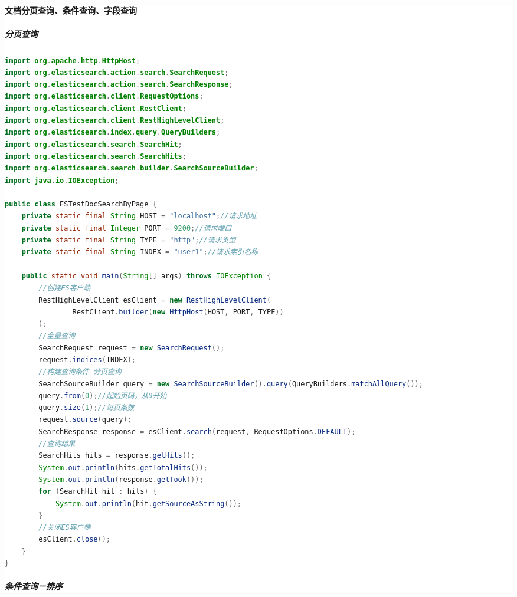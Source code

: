 #### 文档分页查询、条件查询、字段查询

##### 分页查询

```java
import org.apache.http.HttpHost;
import org.elasticsearch.action.search.SearchRequest;
import org.elasticsearch.action.search.SearchResponse;
import org.elasticsearch.client.RequestOptions;
import org.elasticsearch.client.RestClient;
import org.elasticsearch.client.RestHighLevelClient;
import org.elasticsearch.index.query.QueryBuilders;
import org.elasticsearch.search.SearchHit;
import org.elasticsearch.search.SearchHits;
import org.elasticsearch.search.builder.SearchSourceBuilder;
import java.io.IOException;

public class ESTestDocSearchByPage {
    private static final String HOST = "localhost";//请求地址
    private static final Integer PORT = 9200;//请求端口
    private static final String TYPE = "http";//请求类型
    private static final String INDEX = "user1";//请求索引名称

    public static void main(String[] args) throws IOException {
        //创建ES客户端
        RestHighLevelClient esClient = new RestHighLevelClient(
                RestClient.builder(new HttpHost(HOST, PORT, TYPE))
        );
        //全量查询
        SearchRequest request = new SearchRequest();
        request.indices(INDEX);
        //构建查询条件-分页查询
        SearchSourceBuilder query = new SearchSourceBuilder().query(QueryBuilders.matchAllQuery());
        query.from(0);//起始页码，从0开始
        query.size(1);//每页条数
        request.source(query);
        SearchResponse response = esClient.search(request, RequestOptions.DEFAULT);
        //查询结果
        SearchHits hits = response.getHits();
        System.out.println(hits.getTotalHits());
        System.out.println(response.getTook());
        for (SearchHit hit : hits) {
            System.out.println(hit.getSourceAsString());
        }
        //关闭ES客户端
        esClient.close();
    }
}
```

##### 条件查询－排序
